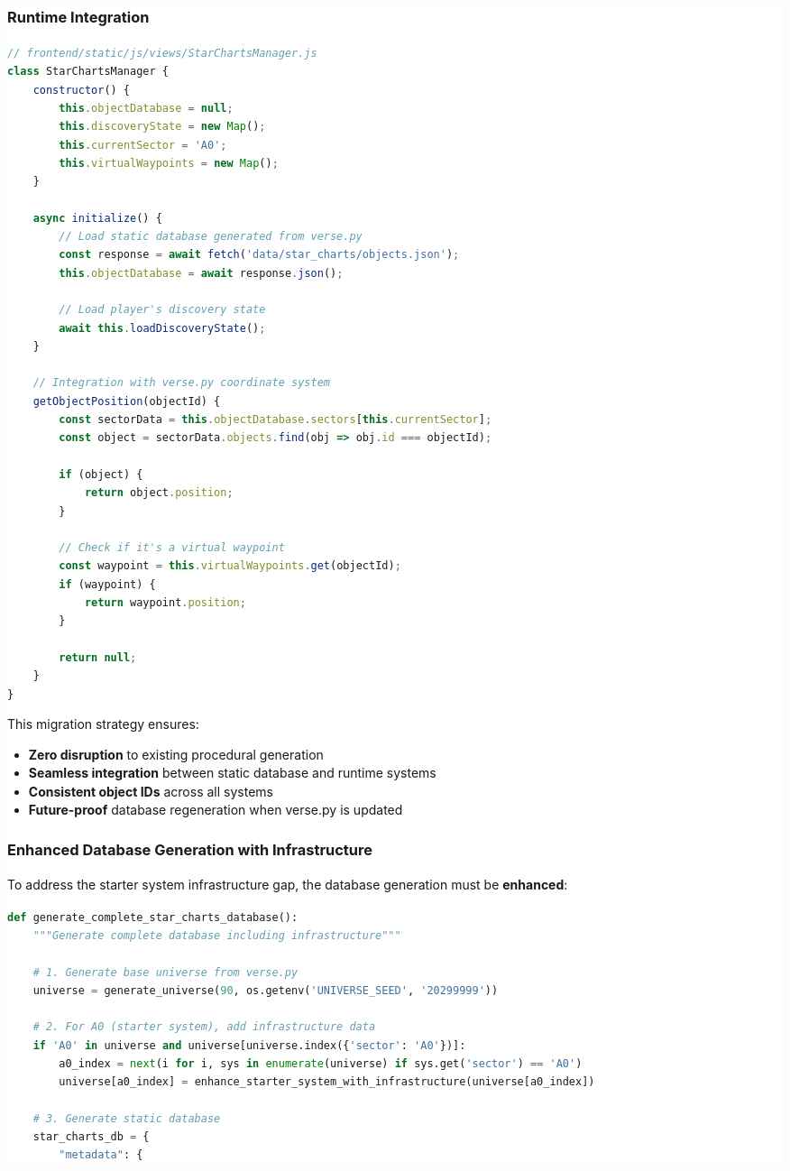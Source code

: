 ### **Runtime Integration**
```javascript
// frontend/static/js/views/StarChartsManager.js
class StarChartsManager {
    constructor() {
        this.objectDatabase = null;
        this.discoveryState = new Map();
        this.currentSector = 'A0';
        this.virtualWaypoints = new Map();
    }

    async initialize() {
        // Load static database generated from verse.py
        const response = await fetch('data/star_charts/objects.json');
        this.objectDatabase = await response.json();

        // Load player's discovery state
        await this.loadDiscoveryState();
    }

    // Integration with verse.py coordinate system
    getObjectPosition(objectId) {
        const sectorData = this.objectDatabase.sectors[this.currentSector];
        const object = sectorData.objects.find(obj => obj.id === objectId);

        if (object) {
            return object.position;
        }

        // Check if it's a virtual waypoint
        const waypoint = this.virtualWaypoints.get(objectId);
        if (waypoint) {
            return waypoint.position;
        }

        return null;
    }
}
```

This migration strategy ensures:
- **Zero disruption** to existing procedural generation
- **Seamless integration** between static database and runtime systems
- **Consistent object IDs** across all systems
- **Future-proof** database regeneration when verse.py is updated

### **Enhanced Database Generation with Infrastructure**

To address the starter system infrastructure gap, the database generation must be **enhanced**:

```python
def generate_complete_star_charts_database():
    """Generate complete database including infrastructure"""

    # 1. Generate base universe from verse.py
    universe = generate_universe(90, os.getenv('UNIVERSE_SEED', '20299999'))

    # 2. For A0 (starter system), add infrastructure data
    if 'A0' in universe and universe[universe.index({'sector': 'A0'})]:
        a0_index = next(i for i, sys in enumerate(universe) if sys.get('sector') == 'A0')
        universe[a0_index] = enhance_starter_system_with_infrastructure(universe[a0_index])

    # 3. Generate static database
    star_charts_db = {
        "metadata": {
```